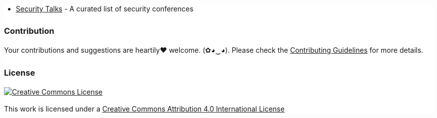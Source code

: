 * [Security Talks](https://github.com/PaulSec/awesome-sec-talks) - A curated list of security conferences

### Contribution
Your contributions and suggestions are heartily♥ welcome. (✿◕‿◕). Please check the [Contributing Guidelines](https://github.com/ByteHackr/HackingTools-2/blob/master/CONTRIBUTING.md) for more details.

### License

[![Creative Commons License](http://i.creativecommons.org/l/by/4.0/88x31.png)](https://creativecommons.org/licenses/by/4.0/)

This work is licensed under a [Creative Commons Attribution 4.0 International License](http://creativecommons.org/licenses/by/4.0/)
